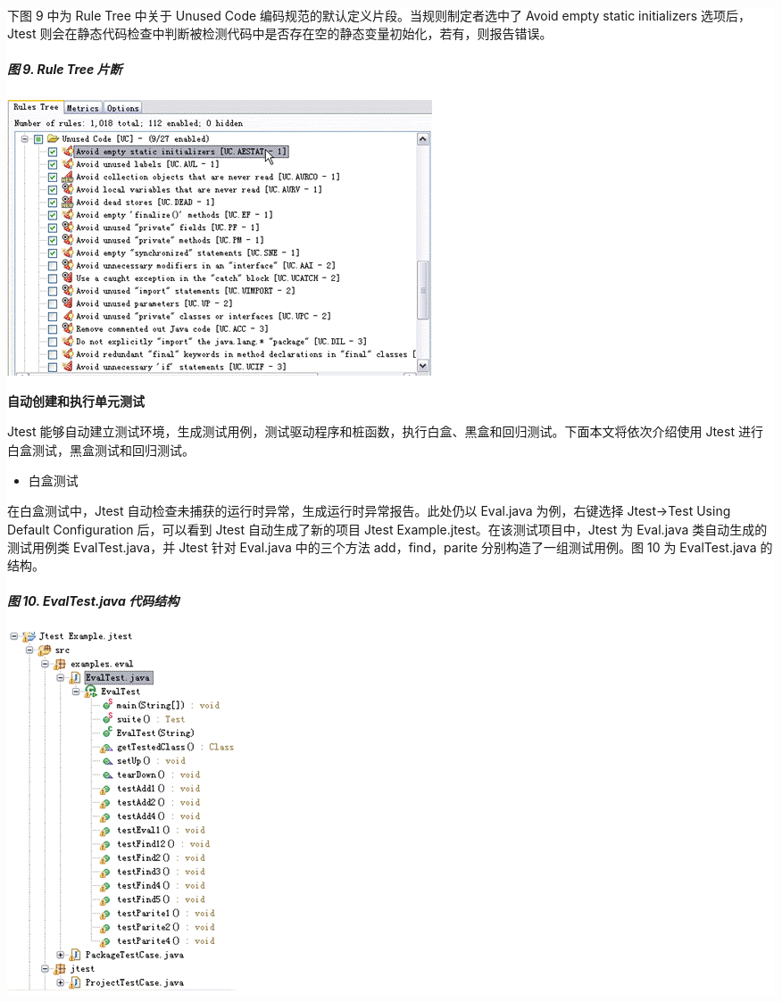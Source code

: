 下图 9 中为 Rule Tree 中关于 Unused Code 编码规范的默认定义片段。当规则制定者选中了 Avoid empty static initializers 选项后，Jtest 则会在静态代码检查中判断被检测代码中是否存在空的静态变量初始化，若有，则报告错误。

##### 图 9\. Rule Tree 片断

![图 9. Rule Tree 片断](../ibm_articles_img/j-lo-jtest_images_image019.gif)

**自动创建和执行单元测试**

Jtest 能够自动建立测试环境，生成测试用例，测试驱动程序和桩函数，执行白盒、黑盒和回归测试。下面本文将依次介绍使用 Jtest 进行白盒测试，黑盒测试和回归测试。

- 白盒测试

在白盒测试中，Jtest 自动检查未捕获的运行时异常，生成运行时异常报告。此处仍以 Eval.java 为例，右键选择 Jtest->Test Using Default Configuration 后，可以看到 Jtest 自动生成了新的项目 Jtest Example.jtest。在该测试项目中，Jtest 为 Eval.java 类自动生成的测试用例类 EvalTest.java，并 Jtest 针对 Eval.java 中的三个方法 add，find，parite 分别构造了一组测试用例。图 10 为 EvalTest.java 的结构。

##### 图 10\. EvalTest.java 代码结构

![图 10. EvalTest.java 代码结构](../ibm_articles_img/j-lo-jtest_images_image021.gif)
